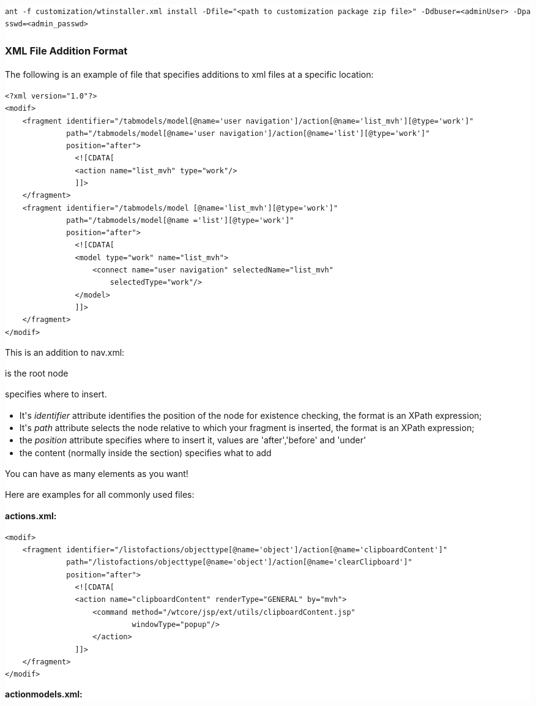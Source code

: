  ```ant -f customization/wtinstaller.xml install -Dfile="<path to customization package zip file>" -Ddbuser=<adminUser> -Dpasswd=<admin_passwd>```

### **XML File Addition Format**

The following is an example of file that specifies additions to xml files at a specific location:

````
<?xml version="1.0"?>
<modif>
	<fragment identifier="/tabmodels/model[@name='user navigation']/action[@name='list_mvh'][@type='work']" 
			  path="/tabmodels/model[@name='user navigation']/action[@name='list'][@type='work']" 
			  position="after">
				<![CDATA[
				<action name="list_mvh" type="work"/>
				]]>
	</fragment>
	<fragment identifier="/tabmodels/model [@name='list_mvh'][@type='work']" 
			  path="/tabmodels/model[@name ='list'][@type='work']" 
			  position="after">
				<![CDATA[
				<model type="work" name="list_mvh">
					<connect name="user navigation" selectedName="list_mvh" 
						selectedType="work"/>
				</model>
				]]>
	</fragment>        
</modif>
````

This is an addition to nav.xml:

<modif> is the root node

<fragment> specifies where to insert.

- It's *identifier* attribute identifies the position of the node for existence checking, the format is an XPath expression;
- It's *path* attribute selects the node relative to which your fragment is inserted, the format is an XPath expression;
- the *position* attribute specifies where to insert it, values are 'after','before' and 'under'
- the content (normally inside the <![CDATA[]]> section) specifies what to add

You can have as many <fragment> elements as you want!

Here are examples for all commonly used files:

**actions.xml:**

````
<modif>
	<fragment identifier="/listofactions/objecttype[@name='object']/action[@name='clipboardContent']"  
		      path="/listofactions/objecttype[@name='object']/action[@name='clearClipboard']" 
			  position="after">
				<![CDATA[
				<action name="clipboardContent" renderType="GENERAL" by="mvh">
					<command method="/wtcore/jsp/ext/utils/clipboardContent.jsp"  
							 windowType="popup"/>
					</action>
				]]> 
	</fragment>
</modif>
````

**actionmodels.xml:**
````